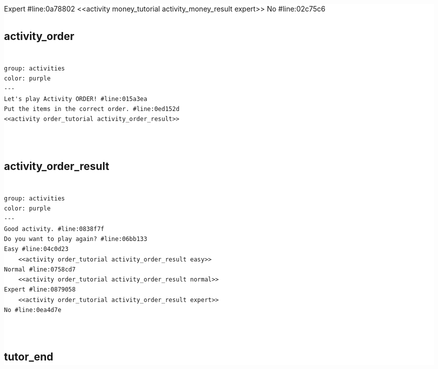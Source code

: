 <span class="yarn-line">Expert</span> <span class="yarn-meta">#line:0a78802 </span>
    <span class="yarn-cmd">&lt;&lt;activity money_tutorial activity_money_result expert&gt;&gt;</span>
<span class="yarn-line">No</span> <span class="yarn-meta">#line:02c75c6 </span>

</code>
</pre>
</div>

<a id="ys-node-activity-order"></a>

## activity_order

<div class="yarn-node" data-title="activity_order">
<pre class="yarn-code" style="--node-color:purple"><code>
<span class="yarn-header-dim">group: activities</span>
<span class="yarn-header-dim">color: purple</span>
<span class="yarn-header-dim">---</span>
<span class="yarn-line">Let's play Activity ORDER!</span> <span class="yarn-meta">#line:015a3ea </span>
<span class="yarn-line">Put the items in the correct order.</span> <span class="yarn-meta">#line:0ed152d </span>
<span class="yarn-cmd">&lt;&lt;activity order_tutorial activity_order_result&gt;&gt;</span>

</code>
</pre>
</div>

<a id="ys-node-activity-order-result"></a>

## activity_order_result

<div class="yarn-node" data-title="activity_order_result">
<pre class="yarn-code" style="--node-color:purple"><code>
<span class="yarn-header-dim">group: activities</span>
<span class="yarn-header-dim">color: purple</span>
<span class="yarn-header-dim">---</span>
<span class="yarn-line">Good activity.</span> <span class="yarn-meta">#line:0838f7f </span>
<span class="yarn-line">Do you want to play again?</span> <span class="yarn-meta">#line:06bb133 </span>
<span class="yarn-line">Easy</span> <span class="yarn-meta">#line:04c0d23 </span>
    <span class="yarn-cmd">&lt;&lt;activity order_tutorial activity_order_result easy&gt;&gt;</span>
<span class="yarn-line">Normal</span> <span class="yarn-meta">#line:0758cd7 </span>
    <span class="yarn-cmd">&lt;&lt;activity order_tutorial activity_order_result normal&gt;&gt;</span>
<span class="yarn-line">Expert</span> <span class="yarn-meta">#line:0879058 </span>
    <span class="yarn-cmd">&lt;&lt;activity order_tutorial activity_order_result expert&gt;&gt;</span>
<span class="yarn-line">No</span> <span class="yarn-meta">#line:0ea4d7e </span>

</code>
</pre>
</div>

<a id="ys-node-tutor-end"></a>

## tutor_end
